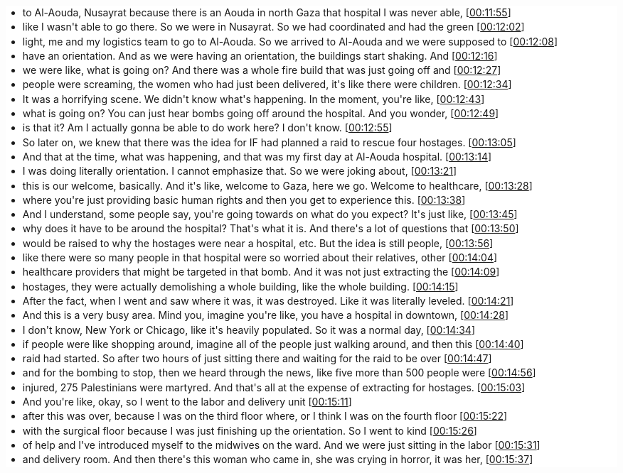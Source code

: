 *  to Al-Aouda, Nusayrat because there is an Aouda in north Gaza that hospital I was never able, [[00:11:55](https://www.youtube.com/watch?v=BDySX_S8uWw&t=715.44s)]
*  like I wasn't able to go there. So we were in Nusayrat. So we had coordinated and had the green [[00:12:02](https://www.youtube.com/watch?v=BDySX_S8uWw&t=722.16s)]
*  light, me and my logistics team to go to Al-Aouda. So we arrived to Al-Aouda and we were supposed to [[00:12:08](https://www.youtube.com/watch?v=BDySX_S8uWw&t=728.88s)]
*  have an orientation. And as we were having an orientation, the buildings start shaking. And [[00:12:16](https://www.youtube.com/watch?v=BDySX_S8uWw&t=736.8s)]
*  we were like, what is going on? And there was a whole fire build that was just going off and [[00:12:27](https://www.youtube.com/watch?v=BDySX_S8uWw&t=747.52s)]
*  people were screaming, the women who had just been delivered, it's like there were children. [[00:12:34](https://www.youtube.com/watch?v=BDySX_S8uWw&t=754.88s)]
*  It was a horrifying scene. We didn't know what's happening. In the moment, you're like, [[00:12:43](https://www.youtube.com/watch?v=BDySX_S8uWw&t=763.04s)]
*  what is going on? You can just hear bombs going off around the hospital. And you wonder, [[00:12:49](https://www.youtube.com/watch?v=BDySX_S8uWw&t=769.52s)]
*  is that it? Am I actually gonna be able to do work here? I don't know. [[00:12:55](https://www.youtube.com/watch?v=BDySX_S8uWw&t=775.84s)]
*  So later on, we knew that there was the idea for IF had planned a raid to rescue four hostages. [[00:13:05](https://www.youtube.com/watch?v=BDySX_S8uWw&t=785.2s)]
*  And that at the time, what was happening, and that was my first day at Al-Aouda hospital. [[00:13:14](https://www.youtube.com/watch?v=BDySX_S8uWw&t=794.48s)]
*  I was doing literally orientation. I cannot emphasize that. So we were joking about, [[00:13:21](https://www.youtube.com/watch?v=BDySX_S8uWw&t=801.44s)]
*  this is our welcome, basically. And it's like, welcome to Gaza, here we go. Welcome to healthcare, [[00:13:28](https://www.youtube.com/watch?v=BDySX_S8uWw&t=808.56s)]
*  where you're just providing basic human rights and then you get to experience this. [[00:13:38](https://www.youtube.com/watch?v=BDySX_S8uWw&t=818.16s)]
*  And I understand, some people say, you're going towards on what do you expect? It's just like, [[00:13:45](https://www.youtube.com/watch?v=BDySX_S8uWw&t=825.84s)]
*  why does it have to be around the hospital? That's what it is. And there's a lot of questions that [[00:13:50](https://www.youtube.com/watch?v=BDySX_S8uWw&t=830.48s)]
*  would be raised to why the hostages were near a hospital, etc. But the idea is still people, [[00:13:56](https://www.youtube.com/watch?v=BDySX_S8uWw&t=836.0s)]
*  like there were so many people in that hospital were so worried about their relatives, other [[00:14:04](https://www.youtube.com/watch?v=BDySX_S8uWw&t=844.72s)]
*  healthcare providers that might be targeted in that bomb. And it was not just extracting the [[00:14:09](https://www.youtube.com/watch?v=BDySX_S8uWw&t=849.6s)]
*  hostages, they were actually demolishing a whole building, like the whole building. [[00:14:15](https://www.youtube.com/watch?v=BDySX_S8uWw&t=855.68s)]
*  After the fact, when I went and saw where it was, it was destroyed. Like it was literally leveled. [[00:14:21](https://www.youtube.com/watch?v=BDySX_S8uWw&t=861.6s)]
*  And this is a very busy area. Mind you, imagine you're like, you have a hospital in downtown, [[00:14:28](https://www.youtube.com/watch?v=BDySX_S8uWw&t=868.08s)]
*  I don't know, New York or Chicago, like it's heavily populated. So it was a normal day, [[00:14:34](https://www.youtube.com/watch?v=BDySX_S8uWw&t=874.72s)]
*  if people were like shopping around, imagine all of the people just walking around, and then this [[00:14:40](https://www.youtube.com/watch?v=BDySX_S8uWw&t=880.3199999999999s)]
*  raid had started. So after two hours of just sitting there and waiting for the raid to be over [[00:14:47](https://www.youtube.com/watch?v=BDySX_S8uWw&t=887.04s)]
*  and for the bombing to stop, then we heard through the news, like five more than 500 people were [[00:14:56](https://www.youtube.com/watch?v=BDySX_S8uWw&t=896.3199999999999s)]
*  injured, 275 Palestinians were martyred. And that's all at the expense of extracting for hostages. [[00:15:03](https://www.youtube.com/watch?v=BDySX_S8uWw&t=903.4399999999999s)]
*  And you're like, okay, so I went to the labor and delivery unit [[00:15:11](https://www.youtube.com/watch?v=BDySX_S8uWw&t=911.4399999999999s)]
*  after this was over, because I was on the third floor where, or I think I was on the fourth floor [[00:15:22](https://www.youtube.com/watch?v=BDySX_S8uWw&t=922.16s)]
*  with the surgical floor because I was just finishing up the orientation. So I went to kind [[00:15:26](https://www.youtube.com/watch?v=BDySX_S8uWw&t=926.8s)]
*  of help and I've introduced myself to the midwives on the ward. And we were just sitting in the labor [[00:15:31](https://www.youtube.com/watch?v=BDySX_S8uWw&t=931.52s)]
*  and delivery room. And then there's this woman who came in, she was crying in horror, it was her, [[00:15:37](https://www.youtube.com/watch?v=BDySX_S8uWw&t=937.44s)]